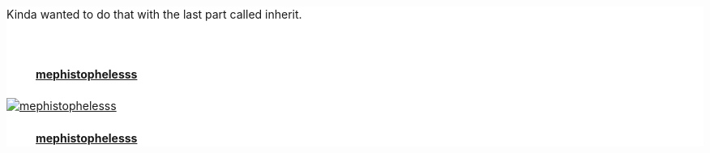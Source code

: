 Kinda wanted to do that with the last part called inherit.

</div>

</div>

<div class="js-selectToQuoteEnd">

 

</div>

</div>

</div>

<div class="reactionsBar js-reactionsList">

</div>

<div class="js-historyTarget message-historyTarget toggleTarget" data-href="trigger-href">

</div>

</div>

</div>

</div>

<span id="post-3409038" class="u-anchorTarget"></span>

<div class="message-inner">

<div class="message-cell message-cell--user">

<div class="section message-user">

<div class="message-userDetails name-above-avatar">

#### <span class="vindit-rank-icon" style="padding: 0 36px; min-height: 19px; background: url(/data/rarank-files/1-3.png?1665598739) no-repeat center left; background-size: 31px 19px">[<span>mephistophelesss</span>](/members/mephistophelesss.269429/)</span>

</div>

<div class="message-avatar">

<div class="message-avatar-wrapper">

[![mephistophelesss](https://www.hiveworkshop.com/styles/default/vindit-avatars/unspecified96.jpg)](/members/mephistophelesss.269429/)

</div>

</div>

<div class="message-userDetails">

#### <span class="vindit-rank-icon" style="padding: 0 36px; min-height: 19px; background: url(/data/rarank-files/1-3.png?1665598739) no-repeat center left; background-size: 31px 19px">[<span>mephistophelesss</span>](/members/mephistophelesss.269429/)</span>
